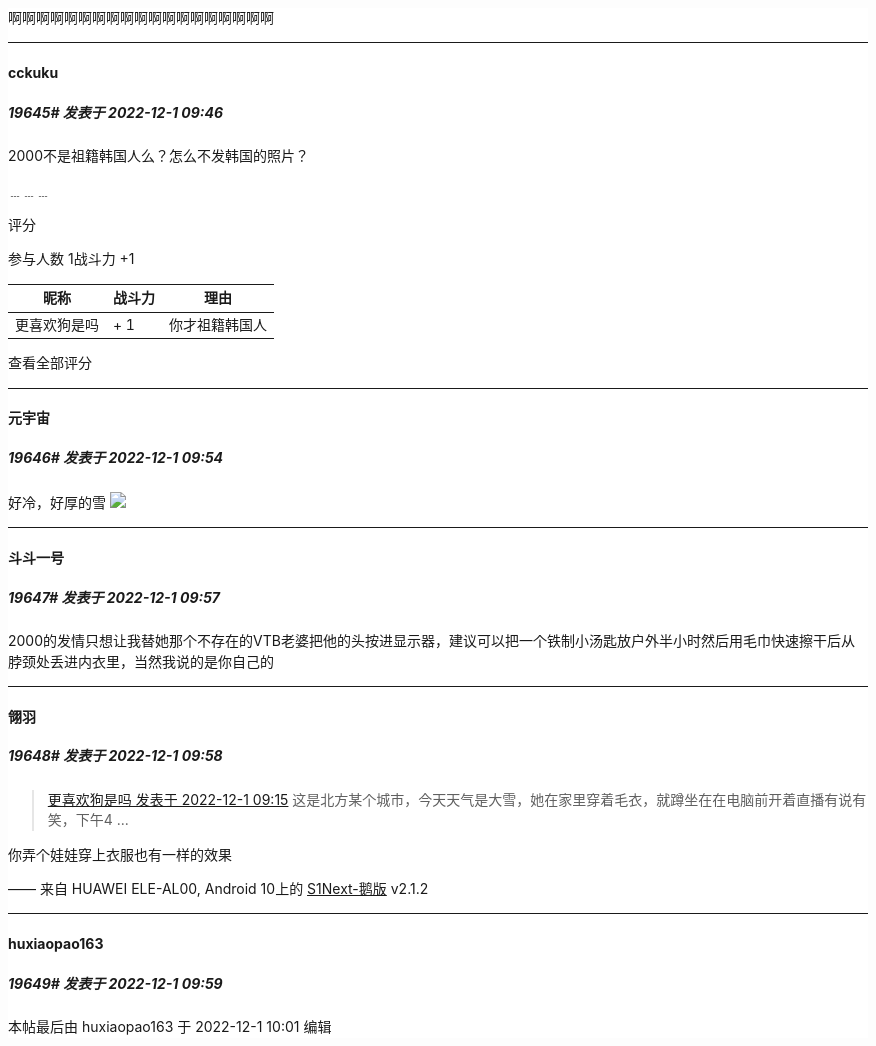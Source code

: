 啊啊啊啊啊啊啊啊啊啊啊啊啊啊啊啊啊啊啊

*****

####  cckuku  
##### 19645#       发表于 2022-12-1 09:46

2000不是祖籍韩国人么？怎么不发韩国的照片？

﹍﹍﹍

评分

 参与人数 1战斗力 +1

|昵称|战斗力|理由|
|----|---|---|
| 更喜欢狗是吗| + 1|你才祖籍韩国人|

查看全部评分



*****

####  元宇宙  
##### 19646#       发表于 2022-12-1 09:54

好冷，好厚的雪
<img src="https://p.sda1.dev/8/c85d87a1bcd1ba8e217b5bab85108eb6/CMP_20221201095404129.jpg" referrerpolicy="no-referrer">

*****

####  斗斗一号  
##### 19647#       发表于 2022-12-1 09:57

2000的发情只想让我替她那个不存在的VTB老婆把他的头按进显示器，建议可以把一个铁制小汤匙放户外半小时然后用毛巾快速擦干后从脖颈处丢进内衣里，当然我说的是你自己的

*****

####  翎羽  
##### 19648#       发表于 2022-12-1 09:58

<blockquote><a href="httphttps://bbs.saraba1st.com/2b/forum.php?mod=redirect&amp;goto=findpost&amp;pid=58701607&amp;ptid=2105724" target="_blank">更喜欢狗是吗 发表于 2022-12-1 09:15</a>
这是北方某个城市，今天天气是大雪，她在家里穿着毛衣，就蹲坐在在电脑前开着直播有说有笑，下午4 ...</blockquote>
你弄个娃娃穿上衣服也有一样的效果

—— 来自 HUAWEI ELE-AL00, Android 10上的 [S1Next-鹅版](https://github.com/ykrank/S1-Next/releases) v2.1.2

*****

####  huxiaopao163  
##### 19649#       发表于 2022-12-1 09:59

 本帖最后由 huxiaopao163 于 2022-12-1 10:01 编辑 
